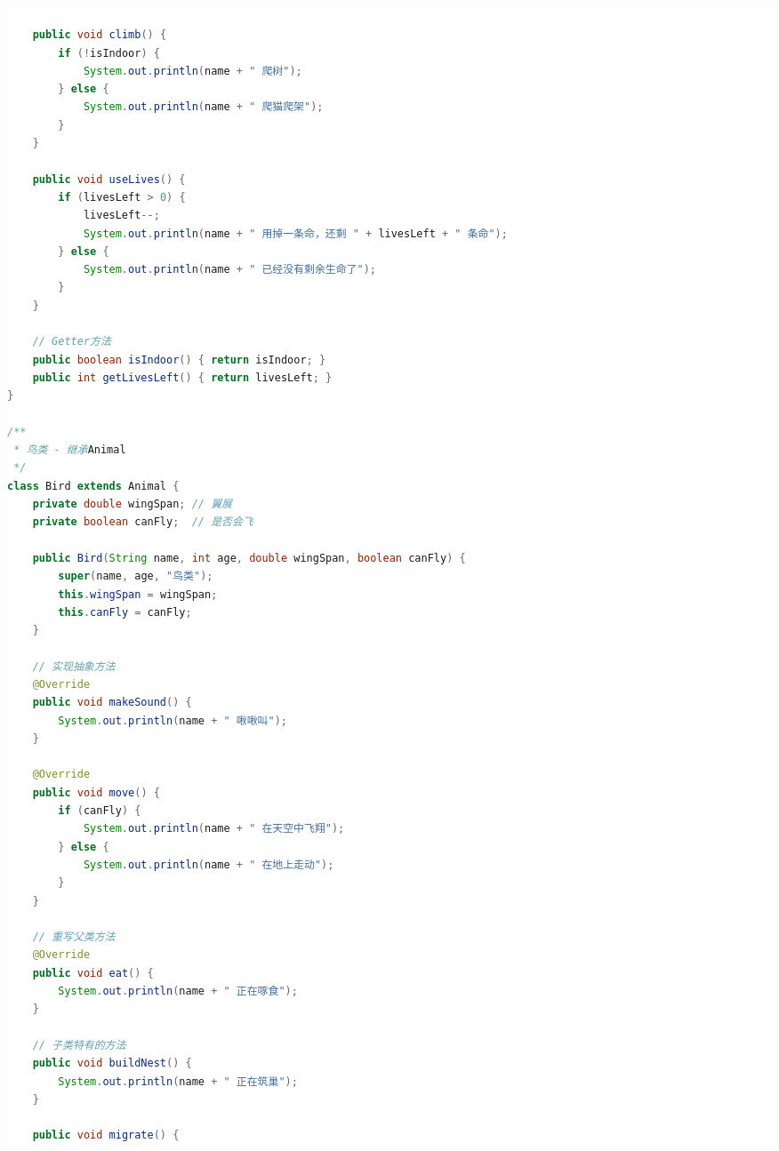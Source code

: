 ```java
    
    public void climb() {
        if (!isIndoor) {
            System.out.println(name + " 爬树");
        } else {
            System.out.println(name + " 爬猫爬架");
        }
    }
    
    public void useLives() {
        if (livesLeft > 0) {
            livesLeft--;
            System.out.println(name + " 用掉一条命，还剩 " + livesLeft + " 条命");
        } else {
            System.out.println(name + " 已经没有剩余生命了");
        }
    }
    
    // Getter方法
    public boolean isIndoor() { return isIndoor; }
    public int getLivesLeft() { return livesLeft; }
}

/**
 * 鸟类 - 继承Animal
 */
class Bird extends Animal {
    private double wingSpan; // 翼展
    private boolean canFly;  // 是否会飞
    
    public Bird(String name, int age, double wingSpan, boolean canFly) {
        super(name, age, "鸟类");
        this.wingSpan = wingSpan;
        this.canFly = canFly;
    }
    
    // 实现抽象方法
    @Override
    public void makeSound() {
        System.out.println(name + " 啾啾叫");
    }
    
    @Override
    public void move() {
        if (canFly) {
            System.out.println(name + " 在天空中飞翔");
        } else {
            System.out.println(name + " 在地上走动");
        }
    }
    
    // 重写父类方法
    @Override
    public void eat() {
        System.out.println(name + " 正在啄食");
    }
    
    // 子类特有的方法
    public void buildNest() {
        System.out.println(name + " 正在筑巢");
    }
    
    public void migrate() {
```